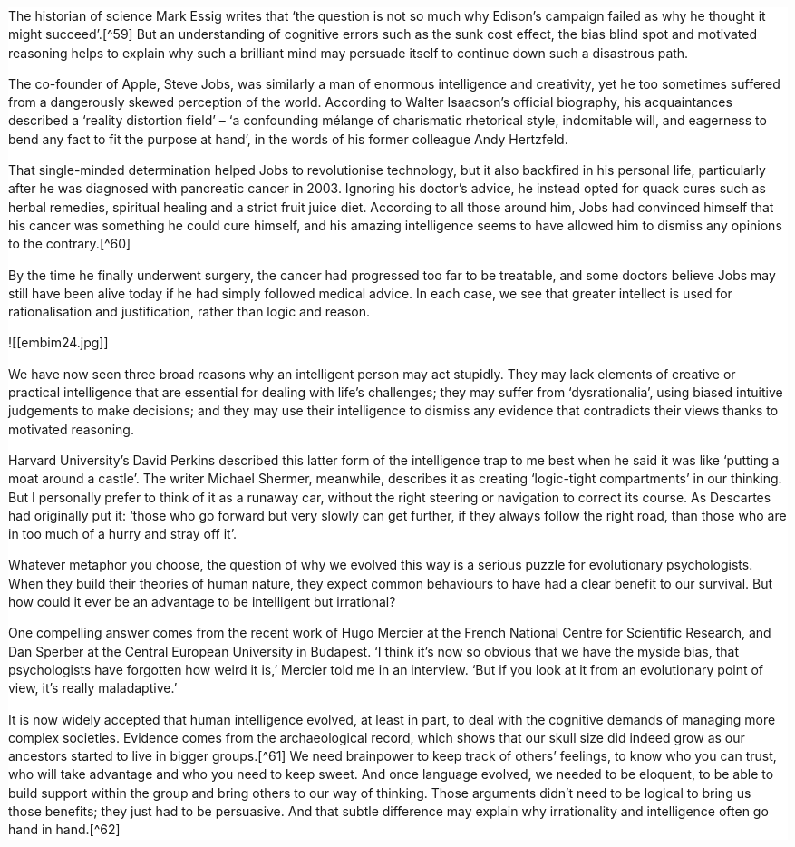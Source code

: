The historian of science Mark Essig writes that ‘the question is not so much why Edison’s campaign failed as why he thought it might succeed’.[^59] But an understanding of cognitive errors such as the sunk cost effect, the bias blind spot and motivated reasoning helps to explain why such a brilliant mind may persuade itself to continue down such a disastrous path.

The co-founder of Apple, Steve Jobs, was similarly a man of enormous intelligence and creativity, yet he too sometimes suffered from a dangerously skewed perception of the world. According to Walter Isaacson’s official biography, his acquaintances described a ‘reality distortion field’ – ‘a confounding mélange of charismatic rhetorical style, indomitable will, and eagerness to bend any fact to fit the purpose at hand’, in the words of his former colleague Andy Hertzfeld.

That single-minded determination helped Jobs to revolutionise technology, but it also backfired in his personal life, particularly after he was diagnosed with pancreatic cancer in 2003. Ignoring his doctor’s advice, he instead opted for quack cures such as herbal remedies, spiritual healing and a strict fruit juice diet. According to all those around him, Jobs had convinced himself that his cancer was something he could cure himself, and his amazing intelligence seems to have allowed him to dismiss any opinions to the contrary.[^60]

By the time he finally underwent surgery, the cancer had progressed too far to be treatable, and some doctors believe Jobs may still have been alive today if he had simply followed medical advice. In each case, we see that greater intellect is used for rationalisation and justification, rather than logic and reason.

![[embim24.jpg]]

We have now seen three broad reasons why an intelligent person may act stupidly. They may lack elements of creative or practical intelligence that are essential for dealing with life’s challenges; they may suffer from ‘dysrationalia’, using biased intuitive judgements to make decisions; and they may use their intelligence to dismiss any evidence that contradicts their views thanks to motivated reasoning.

Harvard University’s David Perkins described this latter form of the intelligence trap to me best when he said it was like ‘putting a moat around a castle’. The writer Michael Shermer, meanwhile, describes it as creating ‘logic-tight compartments’ in our thinking. But I personally prefer to think of it as a runaway car, without the right steering or navigation to correct its course. As Descartes had originally put it: ‘those who go forward but very slowly can get further, if they always follow the right road, than those who are in too much of a hurry and stray off it’.

Whatever metaphor you choose, the question of why we evolved this way is a serious puzzle for evolutionary psychologists. When they build their theories of human nature, they expect common behaviours to have had a clear benefit to our survival. But how could it ever be an advantage to be intelligent but irrational?

One compelling answer comes from the recent work of Hugo Mercier at the French National Centre for Scientific Research, and Dan Sperber at the Central European University in Budapest. ‘I think it’s now so obvious that we have the myside bias, that psychologists have forgotten how weird it is,’ Mercier told me in an interview. ‘But if you look at it from an evolutionary point of view, it’s really maladaptive.’

It is now widely accepted that human intelligence evolved, at least in part, to deal with the cognitive demands of managing more complex societies. Evidence comes from the archaeological record, which shows that our skull size did indeed grow as our ancestors started to live in bigger groups.[^61] We need brainpower to keep track of others’ feelings, to know who you can trust, who will take advantage and who you need to keep sweet. And once language evolved, we needed to be eloquent, to be able to build support within the group and bring others to our way of thinking. Those arguments didn’t need to be logical to bring us those benefits; they just had to be persuasive. And that subtle difference may explain why irrationality and intelligence often go hand in hand.[^62]
